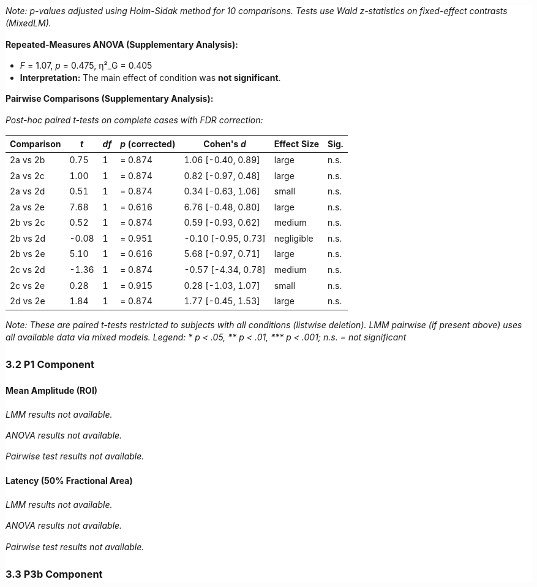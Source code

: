 _Note: p-values adjusted using Holm-Sidak method for 10 comparisons._
_Tests use Wald z-statistics on fixed-effect contrasts (MixedLM)._


**Repeated-Measures ANOVA (Supplementary Analysis):**

- *F* = 1.07, *p* = 0.475, η²_G = 0.405
- **Interpretation:** The main effect of condition was **not significant**.

**Pairwise Comparisons (Supplementary Analysis):**

_Post-hoc paired t-tests on complete cases with FDR correction:_

| Comparison | *t* | *df* | *p* (corrected) | Cohen's *d* | Effect Size | Sig. |
|------------|-----|------|----------------|-------------|-------------|------|
| 2a vs 2b | 0.75 | 1 | = 0.874 | 1.06 [-0.40, 0.89] | large | n.s. |
| 2a vs 2c | 1.00 | 1 | = 0.874 | 0.82 [-0.97, 0.48] | large | n.s. |
| 2a vs 2d | 0.51 | 1 | = 0.874 | 0.34 [-0.63, 1.06] | small | n.s. |
| 2a vs 2e | 7.68 | 1 | = 0.616 | 6.76 [-0.48, 0.80] | large | n.s. |
| 2b vs 2c | 0.52 | 1 | = 0.874 | 0.59 [-0.93, 0.62] | medium | n.s. |
| 2b vs 2d | -0.08 | 1 | = 0.951 | -0.10 [-0.95, 0.73] | negligible | n.s. |
| 2b vs 2e | 5.10 | 1 | = 0.616 | 5.68 [-0.97, 0.71] | large | n.s. |
| 2c vs 2d | -1.36 | 1 | = 0.874 | -0.57 [-4.34, 0.78] | medium | n.s. |
| 2c vs 2e | 0.28 | 1 | = 0.915 | 0.28 [-1.03, 1.07] | small | n.s. |
| 2d vs 2e | 1.84 | 1 | = 0.874 | 1.77 [-0.45, 1.53] | large | n.s. |

_Note: These are paired t-tests restricted to subjects with all conditions (listwise deletion). LMM pairwise (if present above) uses all available data via mixed models._
_Legend: * p < .05, ** p < .01, *** p < .001; n.s. = not significant_


### 3.2 P1 Component

#### Mean Amplitude (ROI)

_LMM results not available._

_ANOVA results not available._

_Pairwise test results not available._

#### Latency (50% Fractional Area)

_LMM results not available._

_ANOVA results not available._

_Pairwise test results not available._


### 3.3 P3b Component
